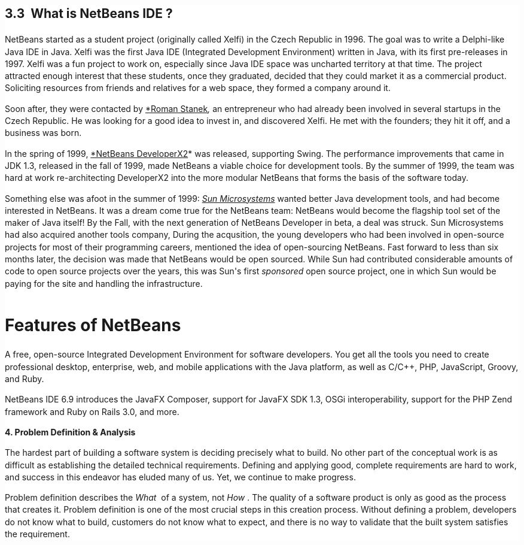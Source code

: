 ## **3.3  What is NetBeans IDE ?**
NetBeans started as a student project (originally called Xelfi) in the Czech Republic in 1996. The goal was to write a Delphi-like Java IDE in Java. Xelfi was the first Java IDE (Integrated Development Environment) written in Java, with its first pre-releases in 1997. Xelfi was a fun project to work on, especially since Java IDE space was uncharted territory at that time. The project attracted enough interest that these students, once they graduated, decided that they could market it as a commercial product. Soliciting resources from friends and relatives for a web space, they formed a company around it.

Soon after, they were contacted by [*Roman Stanek](http://www.google.com/search?q=roman+stanek&hl=en&lr=&c2coff=1&client=safari&rls=en&start=10&sa=N)*,* an entrepreneur who had already been involved in several startups in the Czech Republic. He was looking for a good idea to invest in, and discovered Xelfi. He met with the founders; they hit it off, and a business was born. 

In the spring of 1999, [*NetBeans DeveloperX2](http://www.internetnews.com/dev-news/article.php/75561)* was released, supporting Swing. The performance improvements that came in JDK 1.3, released in the fall of 1999, made NetBeans a viable choice for development tools. By the summer of 1999, the team was hard at work re-architecting DeveloperX2 into the more modular NetBeans that forms the basis of the software today. 

Something else was afoot in the summer of 1999: [*Sun Microsystems*](http://www.sun.com) wanted better Java development tools, and had become interested in NetBeans. It was a dream come true for the NetBeans team: NetBeans would become the flagship tool set of the maker of Java itself! By the Fall, with the next generation of NetBeans Developer in beta, a deal was struck. Sun Microsystems had also acquired another tools company, During the acqusition, the young developers who had been involved in open-source projects for most of their programming careers, mentioned the idea of open-sourcing NetBeans. Fast forward to less than six months later, the decision was made that NetBeans would be open sourced. While Sun had contributed considerable amounts of code to open source projects over the years, this was Sun's first *sponsored* open source project, one in which Sun would be paying for the site and handling the infrastructure. 
# Features of NetBeans
A free, open-source Integrated Development Environment for software developers. You get all the tools you need to create professional desktop, enterprise, web, and mobile applications with the Java platform, as well as C/C++, PHP, JavaScript, Groovy, and Ruby. 

NetBeans IDE 6.9 introduces the JavaFX Composer, support for JavaFX SDK 1.3, OSGi interoperability, support for the PHP Zend framework and Ruby on Rails 3.0, and more.



**4. Problem Definition & Analysis**

The hardest part of building a software system is deciding precisely what to build. No other part of the conceptual work is as difficult as establishing the detailed technical requirements. Defining and applying good, complete requirements are hard to work, and success in this endeavor has eluded many of us. Yet, we continue to make progress.

Problem definition describes the *What*  of a system, not *How* . The quality of a software product is only as good as the process that creates it. Problem definition is one of the most crucial steps in this creation process. Without defining a problem, developers do not know what to build, customers do not know what to expect, and there is no way to validate that the built system satisfies the requirement. 
